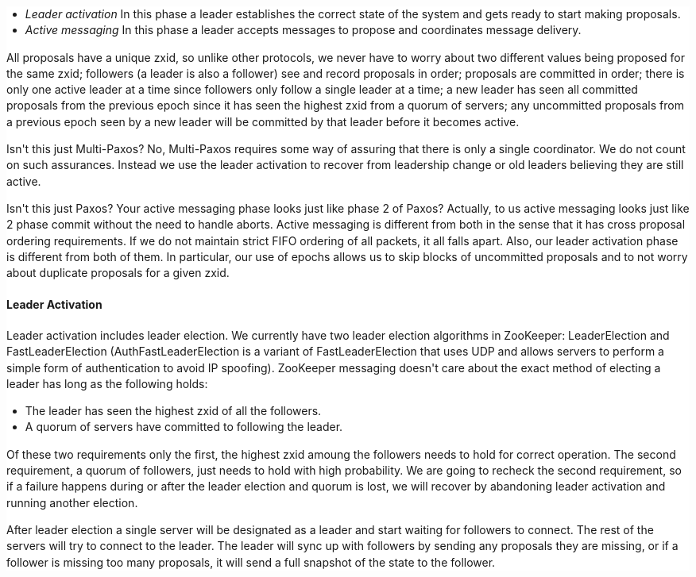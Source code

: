 - *Leader activation*
  In this phase a leader establishes the correct state of the system and gets ready to start making proposals.
- *Active messaging*
  In this phase a leader accepts messages to propose and coordinates message delivery.

All proposals have a unique zxid, so unlike other protocols, we never have to worry about two different values being proposed for the same zxid;
followers (a leader is also a follower) see and record proposals in order; proposals are committed in order; there is only one active leader at a time since followers only follow a single leader at a time;
a new leader has seen all committed proposals from the previous epoch since it has seen the highest zxid from a quorum of servers;
any uncommitted proposals from a previous epoch seen by a new leader will be committed by that leader before it becomes active.


Isn't this just Multi-Paxos? No, Multi-Paxos requires some way of assuring that there is only a single coordinator. 
We do not count on such assurances. Instead we use the leader activation to recover from leadership change or old leaders believing they are still active.

Isn't this just Paxos? 
Your active messaging phase looks just like phase 2 of Paxos? Actually, to us active messaging looks just like 2 phase commit without the need to handle aborts. 
Active messaging is different from both in the sense that it has cross proposal ordering requirements. If we do not maintain strict FIFO ordering of all packets, it all falls apart. 
Also, our leader activation phase is different from both of them. In particular, our use of epochs allows us to skip blocks of uncommitted proposals and to not worry about duplicate proposals for a given zxid.


#### Leader Activation

Leader activation includes leader election.
We currently have two leader election algorithms in ZooKeeper: LeaderElection and FastLeaderElection (AuthFastLeaderElection is a variant of FastLeaderElection that uses UDP and allows servers to perform a simple form of authentication to avoid IP spoofing).
ZooKeeper messaging doesn't care about the exact method of electing a leader has long as the following holds:

- The leader has seen the highest zxid of all the followers.
- A quorum of servers have committed to following the leader.

Of these two requirements only the first, the highest zxid amoung the followers needs to hold for correct operation.
The second requirement, a quorum of followers, just needs to hold with high probability.
We are going to recheck the second requirement, so if a failure happens during or after the leader election and quorum is lost, we will recover by abandoning leader activation and running another election.

After leader election a single server will be designated as a leader and start waiting for followers to connect.
The rest of the servers will try to connect to the leader.
The leader will sync up with followers by sending any proposals they are missing, or if a follower is missing too many proposals, it will send a full snapshot of the state to the follower.
